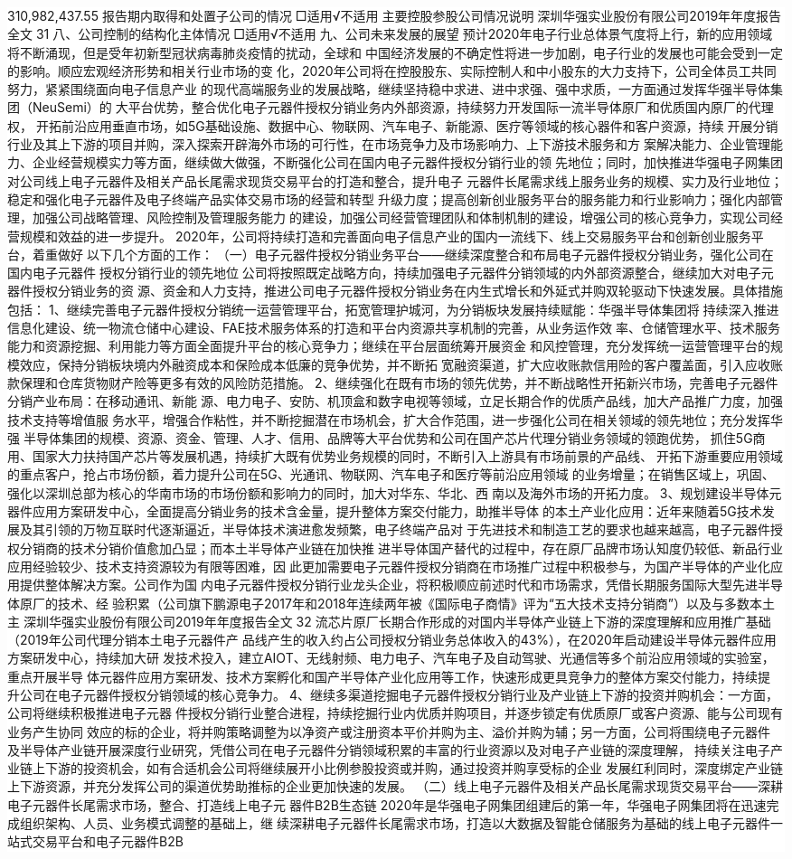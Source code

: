 310,982,437.55
报告期内取得和处置子公司的情况
□适用√不适用
主要控股参股公司情况说明
深圳华强实业股份有限公司2019年年度报告全文
31
八、公司控制的结构化主体情况
□适用√不适用
九、公司未来发展的展望
预计2020年电子行业总体景气度将上行，新的应用领域将不断涌现，但是受年初新型冠状病毒肺炎疫情的扰动，全球和
中国经济发展的不确定性将进一步加剧，电子行业的发展也可能会受到一定的影响。顺应宏观经济形势和相关行业市场的变
化，2020年公司将在控股股东、实际控制人和中小股东的大力支持下，公司全体员工共同努力，紧紧围绕面向电子信息产业
的现代高端服务业的发展战略，继续坚持稳中求进、进中求强、强中求质，一方面通过发挥华强半导体集团（NeuSemi）的
大平台优势，整合优化电子元器件授权分销业务内外部资源，持续努力开发国际一流半导体原厂和优质国内原厂的代理权，
开拓前沿应用垂直市场，如5G基础设施、数据中心、物联网、汽车电子、新能源、医疗等领域的核心器件和客户资源，持续
开展分销行业及其上下游的项目并购，深入探索开辟海外市场的可行性，在市场竞争力及市场影响力、上下游技术服务和方
案解决能力、企业管理能力、企业经营规模实力等方面，继续做大做强，不断强化公司在国内电子元器件授权分销行业的领
先地位；同时，加快推进华强电子网集团对公司线上电子元器件及相关产品长尾需求现货交易平台的打造和整合，提升电子
元器件长尾需求线上服务业务的规模、实力及行业地位；稳定和强化电子元器件及电子终端产品实体交易市场的经营和转型
升级力度；提高创新创业服务平台的服务能力和行业影响力；强化内部管理，加强公司战略管理、风险控制及管理服务能力
的建设，加强公司经营管理团队和体制机制的建设，增强公司的核心竞争力，实现公司经营规模和效益的进一步提升。
2020年，公司将持续打造和完善面向电子信息产业的国内一流线下、线上交易服务平台和创新创业服务平台，着重做好
以下几个方面的工作：
（一）电子元器件授权分销业务平台——继续深度整合和布局电子元器件授权分销业务，强化公司在国内电子元器件
授权分销行业的领先地位
公司将按照既定战略方向，持续加强电子元器件分销领域的内外部资源整合，继续加大对电子元器件授权分销业务的资
源、资金和人力支持，推进公司电子元器件授权分销业务在内生式增长和外延式并购双轮驱动下快速发展。具体措施包括：
1、继续完善电子元器件授权分销统一运营管理平台，拓宽管理护城河，为分销板块发展持续赋能：华强半导体集团将
持续深入推进信息化建设、统一物流仓储中心建设、FAE技术服务体系的打造和平台内资源共享机制的完善，从业务运作效
率、仓储管理水平、技术服务能力和资源挖掘、利用能力等方面全面提升平台的核心竞争力；继续在平台层面统筹开展资金
和风控管理，充分发挥统一运营管理平台的规模效应，保持分销板块境内外融资成本和保险成本低廉的竞争优势，并不断拓
宽融资渠道，扩大应收账款信用险的客户覆盖面，引入应收账款保理和仓库货物财产险等更多有效的风险防范措施。
2、继续强化在既有市场的领先优势，并不断战略性开拓新兴市场，完善电子元器件分销产业布局：在移动通讯、新能
源、电力电子、安防、机顶盒和数字电视等领域，立足长期合作的优质产品线，加大产品推广力度，加强技术支持等增值服
务水平，增强合作粘性，并不断挖掘潜在市场机会，扩大合作范围，进一步强化公司在相关领域的领先地位；充分发挥华强
半导体集团的规模、资源、资金、管理、人才、信用、品牌等大平台优势和公司在国产芯片代理分销业务领域的领跑优势，
抓住5G商用、国家大力扶持国产芯片等发展机遇，持续扩大既有优势业务规模的同时，不断引入上游具有市场前景的产品线、
开拓下游重要应用领域的重点客户，抢占市场份额，着力提升公司在5G、光通讯、物联网、汽车电子和医疗等前沿应用领域
的业务增量；在销售区域上，巩固、强化以深圳总部为核心的华南市场的市场份额和影响力的同时，加大对华东、华北、西
南以及海外市场的开拓力度。
3、规划建设半导体元器件应用方案研发中心，全面提高分销业务的技术含金量，提升整体方案交付能力，助推半导体
的本土产业化应用：近年来随着5G技术发展及其引领的万物互联时代逐渐逼近，半导体技术演进愈发频繁，电子终端产品对
于先进技术和制造工艺的要求也越来越高，电子元器件授权分销商的技术分销价值愈加凸显；而本土半导体产业链在加快推
进半导体国产替代的过程中，存在原厂品牌市场认知度仍较低、新品行业应用经验较少、技术支持资源较为有限等困难，因
此更加需要电子元器件授权分销商在市场推广过程中积极参与，为国产半导体的产业化应用提供整体解决方案。公司作为国
内电子元器件授权分销行业龙头企业，将积极顺应前述时代和市场需求，凭借长期服务国际大型先进半导体原厂的技术、经
验积累（公司旗下鹏源电子2017年和2018年连续两年被《国际电子商情》评为“五大技术支持分销商”）以及与多数本土主
深圳华强实业股份有限公司2019年年度报告全文
32
流芯片原厂长期合作形成的对国内半导体产业链上下游的深度理解和应用推广基础（2019年公司代理分销本土电子元器件产
品线产生的收入约占公司授权分销业务总体收入的43%），在2020年启动建设半导体元器件应用方案研发中心，持续加大研
发技术投入，建立AIOT、无线射频、电力电子、汽车电子及自动驾驶、光通信等多个前沿应用领域的实验室，重点开展半导
体元器件应用方案研发、技术方案孵化和国产半导体产业化应用等工作，快速形成更具竞争力的整体方案交付能力，持续提
升公司在电子元器件授权分销领域的核心竞争力。
4、继续多渠道挖掘电子元器件授权分销行业及产业链上下游的投资并购机会：一方面，公司将继续积极推进电子元器
件授权分销行业整合进程，持续挖掘行业内优质并购项目，并逐步锁定有优质原厂或客户资源、能与公司现有业务产生协同
效应的标的企业，将并购策略调整为以净资产或注册资本平价并购为主、溢价并购为辅；另一方面，公司将围绕电子元器件
及半导体产业链开展深度行业研究，凭借公司在电子元器件分销领域积累的丰富的行业资源以及对电子产业链的深度理解，
持续关注电子产业链上下游的投资机会，如有合适机会公司将继续展开小比例参股投资或并购，通过投资并购享受标的企业
发展红利同时，深度绑定产业链上下游资源，并充分发挥公司的渠道优势助推标的企业更加快速的发展。
（二）线上电子元器件及相关产品长尾需求现货交易平台——深耕电子元器件长尾需求市场，整合、打造线上电子元
器件B2B生态链
2020年是华强电子网集团组建后的第一年，华强电子网集团将在迅速完成组织架构、人员、业务模式调整的基础上，继
续深耕电子元器件长尾需求市场，打造以大数据及智能仓储服务为基础的线上电子元器件一站式交易平台和电子元器件B2B